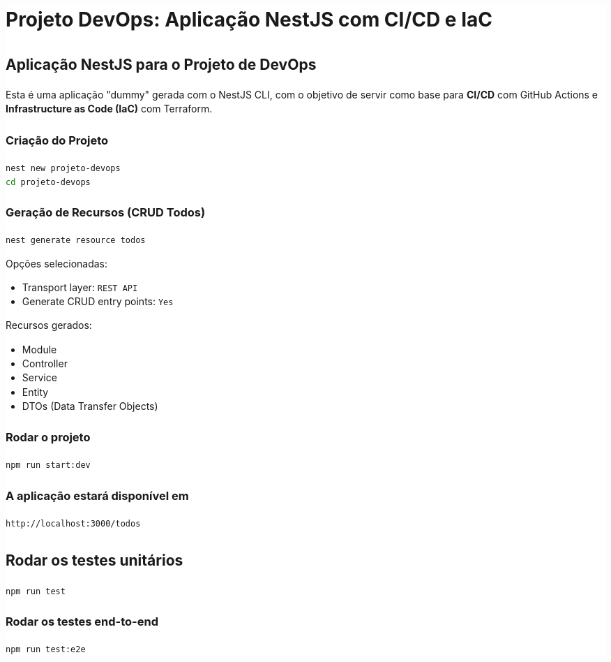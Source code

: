 # Projeto DevOps: Aplicação NestJS com CI/CD e IaC

## Aplicação NestJS para o Projeto de DevOps

Esta é uma aplicação "dummy" gerada com o NestJS CLI, com o objetivo de servir como base para **CI/CD** com GitHub Actions e **Infrastructure as Code (IaC)** com Terraform.

### Criação do Projeto

```bash
nest new projeto-devops
cd projeto-devops
```

### Geração de Recursos (CRUD Todos)

```bash
nest generate resource todos
```

Opções selecionadas:

- Transport layer: `REST API`
- Generate CRUD entry points: `Yes`

Recursos gerados:

- Module
- Controller
- Service
- Entity
- DTOs (Data Transfer Objects)

### Rodar o projeto

```bash
npm run start:dev
```

### A aplicação estará disponível em

```bash
http://localhost:3000/todos
```

## Rodar os testes unitários

```bash
npm run test
```

### Rodar os testes end-to-end

```bash
npm run test:e2e
```
